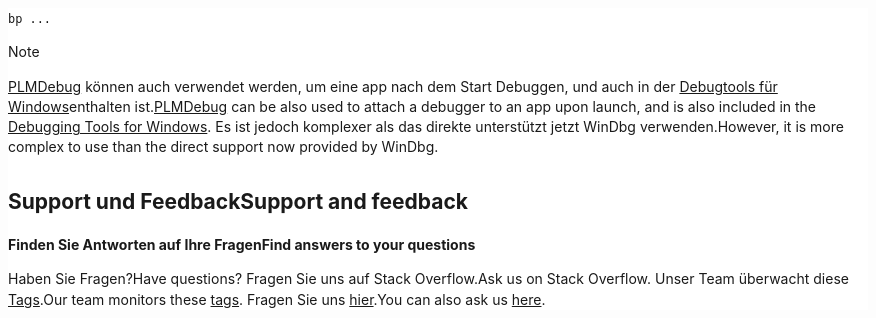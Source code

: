 ```
bp ...
```

>[!NOTE]
> <span data-ttu-id="2b9d9-412">[PLMDebug](https://docs.microsoft.com/en-us/windows-hardware/drivers/debugger/plmdebug) können auch verwendet werden, um eine app nach dem Start Debuggen, und auch in der [Debugtools für Windows](https://docs.microsoft.com/en-us/windows-hardware/drivers/debugger/index)enthalten ist.</span><span class="sxs-lookup"><span data-stu-id="2b9d9-412">[PLMDebug](https://docs.microsoft.com/en-us/windows-hardware/drivers/debugger/plmdebug) can be also used to attach a debugger to an app upon launch, and is also included in the [Debugging Tools for Windows](https://docs.microsoft.com/en-us/windows-hardware/drivers/debugger/index).</span></span>  <span data-ttu-id="2b9d9-413">Es ist jedoch komplexer als das direkte unterstützt jetzt WinDbg verwenden.</span><span class="sxs-lookup"><span data-stu-id="2b9d9-413">However, it is more complex to use than the direct support now provided by WinDbg.</span></span>

## <a name="support-and-feedback"></a><span data-ttu-id="2b9d9-414">Support und Feedback</span><span class="sxs-lookup"><span data-stu-id="2b9d9-414">Support and feedback</span></span>

**<span data-ttu-id="2b9d9-415">Finden Sie Antworten auf Ihre Fragen</span><span class="sxs-lookup"><span data-stu-id="2b9d9-415">Find answers to your questions</span></span>**

<span data-ttu-id="2b9d9-416">Haben Sie Fragen?</span><span class="sxs-lookup"><span data-stu-id="2b9d9-416">Have questions?</span></span> <span data-ttu-id="2b9d9-417">Fragen Sie uns auf Stack Overflow.</span><span class="sxs-lookup"><span data-stu-id="2b9d9-417">Ask us on Stack Overflow.</span></span> <span data-ttu-id="2b9d9-418">Unser Team überwacht diese [Tags](http://stackoverflow.com/questions/tagged/project-centennial+or+desktop-bridge).</span><span class="sxs-lookup"><span data-stu-id="2b9d9-418">Our team monitors these [tags](http://stackoverflow.com/questions/tagged/project-centennial+or+desktop-bridge).</span></span> <span data-ttu-id="2b9d9-419">Fragen Sie uns [hier](https://social.msdn.microsoft.com/Forums/en-US/home?filter=alltypes&sort=relevancedesc&searchTerm=%5BDesktop%20Converter%5D).</span><span class="sxs-lookup"><span data-stu-id="2b9d9-419">You can also ask us [here](https://social.msdn.microsoft.com/Forums/en-US/home?filter=alltypes&sort=relevancedesc&searchTerm=%5BDesktop%20Converter%5D).</span></span>
